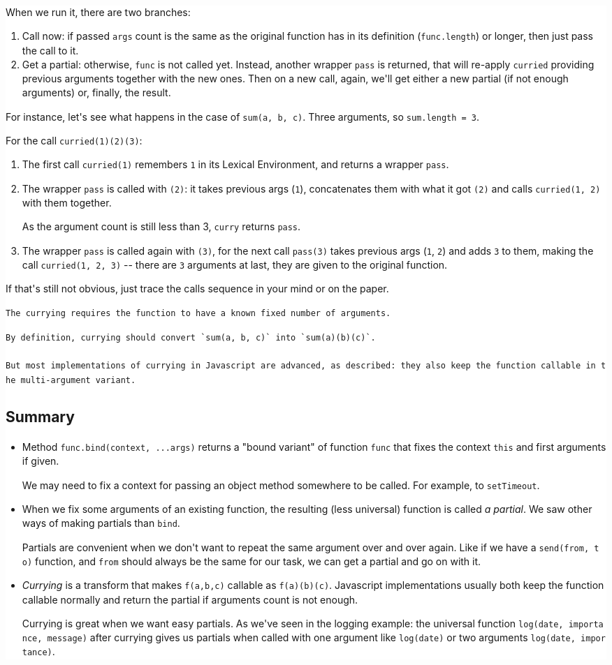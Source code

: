 When we run it, there are two branches:

1. Call now: if passed `args` count is the same as the original function has in its definition (`func.length`) or longer, then just pass the call to it.
2. Get a partial: otherwise, `func` is not called yet. Instead, another wrapper `pass` is returned, that will re-apply `curried` providing previous arguments together with the new ones. Then on a new call, again, we'll get either a new partial (if not enough arguments) or, finally, the result.

For instance, let's see what happens in the case of `sum(a, b, c)`. Three arguments, so `sum.length = 3`.

For the call `curried(1)(2)(3)`:

1. The first call `curried(1)` remembers `1` in its Lexical Environment, and returns a wrapper `pass`.
2. The wrapper `pass` is called with `(2)`: it takes previous args (`1`), concatenates them with what it got `(2)` and calls `curried(1, 2)` with them together.

    As the argument count is still less than 3, `curry` returns `pass`.
3. The wrapper `pass` is called again with `(3)`,  for the next call `pass(3)` takes previous args (`1`, `2`) and adds `3` to them, making the call `curried(1, 2, 3)` -- there are `3` arguments at last, they are given to the original function.

If that's still not obvious, just trace the calls sequence in your mind or on the paper.

```smart header="Fixed-length functions only"
The currying requires the function to have a known fixed number of arguments.
```

```smart header="A little more than currying"
By definition, currying should convert `sum(a, b, c)` into `sum(a)(b)(c)`.

But most implementations of currying in Javascript are advanced, as described: they also keep the function callable in the multi-argument variant.
```

## Summary

- Method `func.bind(context, ...args)` returns a "bound variant" of function `func` that fixes the context `this` and first arguments if given.

    We may need to fix a context for passing an object method somewhere to be called. For example, to `setTimeout`.

- When we fix some arguments of an existing function, the resulting (less universal) function is called *a partial*. We saw other ways of making partials than `bind`.

    Partials are convenient when we don't want to repeat the same argument over and over again. Like if we have a `send(from, to)` function, and `from` should always be the same for our task, we can get a partial and go on with it.

- *Currying* is a transform that makes `f(a,b,c)` callable as `f(a)(b)(c)`. Javascript implementations usually both keep the function callable normally and return the partial if arguments count is not enough.

    Currying is great when we want easy partials. As we've seen in the logging example: the universal function `log(date, importance, message)` after currying gives us partials when called with one argument like `log(date)` or two arguments `log(date, importance)`.  
